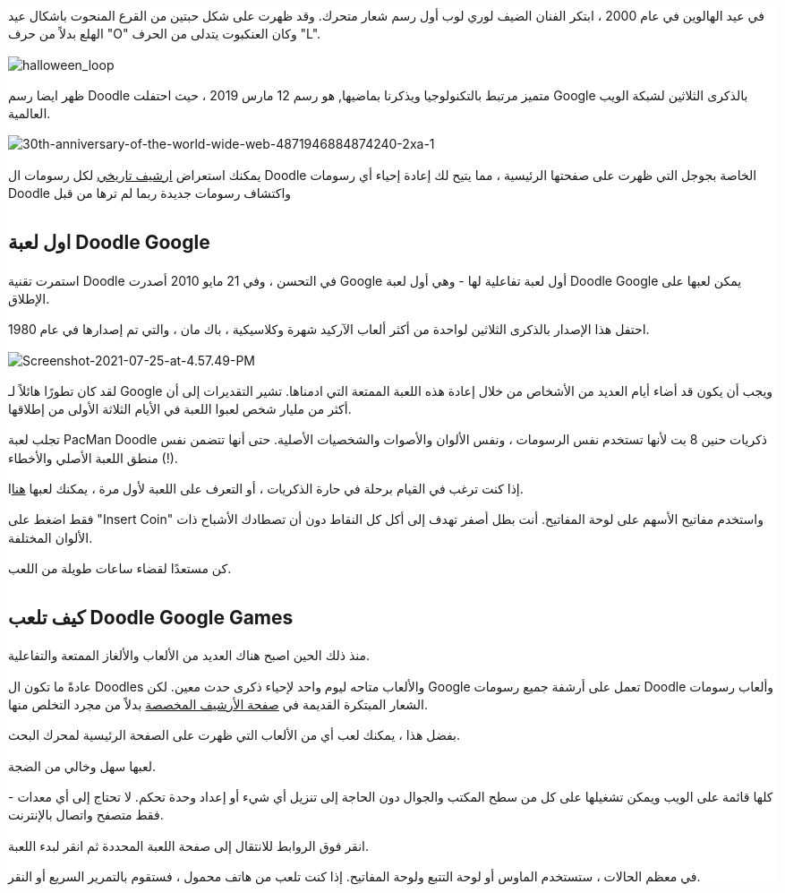 في عيد الهالوين في عام 2000 ، ابتكر الفنان الضيف لوري لوب أول رسم شعار متحرك. وقد ظهرت على شكل حبتين من القرع المنحوت باشكال عيد الهلع بدلاً من حرف "O" وكان العنكبوت يتدلى من الحرف "L".

![halloween_loop](https://www.freecodecamp.org/news/content/images/2021/07/halloween_loop.gif)

ظهر ايضا رسم Doodle متميز مرتبط بالتكنولوجيا ويذكرنا بماضيها, هو رسم 12 مارس 2019 ، حيث احتفلت Google بالذكرى الثلاثين لشبكة الويب العالمية.

![30th-anniversary-of-the-world-wide-web-4871946884874240-2xa-1](https://www.freecodecamp.org/news/content/images/2021/07/30th-anniversary-of-the-world-wide-web-4871946884874240-2xa-1.gif)

يمكنك استعراض [ارشيف تاريخي](https://www.freecodecamp.org/news/google-doodle-games-baseball-pacman-and-more/google.com/doodles) لكل رسومات ال Doodle الخاصة بجوجل
التي ظهرت على صفحتها الرئيسية ، مما يتيح لك إعادة إحياء أي رسومات Doodle واكتشاف رسومات جديدة ربما لم ترها من قبل
## اول لعبة Doodle Google

استمرت تقنية Doodle في التحسن ، وفي 21 مايو 2010 أصدرت Google أول لعبة تفاعلية لها - وهي أول لعبة Doodle Google يمكن لعبها على الإطلاق.

احتفل هذا الإصدار بالذكرى الثلاثين لواحدة من أكثر ألعاب الآركيد شهرة وكلاسيكية ، باك مان ، والتي تم إصدارها في عام 1980.

![Screenshot-2021-07-25-at-4.57.49-PM](https://www.freecodecamp.org/news/content/images/2021/07/Screenshot-2021-07-25-at-4.57.49-PM.png)

لقد كان تطورًا هائلاً لـ Google ويجب أن يكون قد أضاء أيام العديد من الأشخاص من خلال إعادة هذه اللعبة الممتعة التي ادمناها. تشير التقديرات إلى أن أكثر من مليار شخص لعبوا اللعبة في الأيام الثلاثة الأولى من إطلاقها.

تجلب لعبة  PacMan Doodle ذكريات حنين 8 بت لأنها تستخدم نفس الرسومات ، ونفس الألوان والأصوات والشخصيات الأصلية. حتى أنها تتضمن نفس منطق اللعبة الأصلي والأخطاء (!).

Iإذا كنت ترغب في القيام برحلة في حارة الذكريات ، أو التعرف على اللعبة لأول مرة ، يمكنك لعبها  [هنا](https://www.google.com/doodles/30th-anniversary-of-pac-man).

فقط اضغط على "Insert Coin" واستخدم مفاتيح الأسهم على لوحة المفاتيح. أنت بطل أصفر تهدف إلى أكل كل النقاط دون أن تصطادك الأشباح ذات الألوان المختلفة.

كن مستعدًا لقضاء ساعات طويلة من اللعب.

## كيف تلعب Doodle Google Games
منذ ذلك الحين اصبح هناك العديد من الألعاب والألغاز الممتعة والتفاعلية.

عادةً ما تكون ال  Doodles والألعاب متاحه ليوم واحد لإحياء ذكرى حدث معين. لكن Google تعمل على أرشفة جميع رسومات Doodle وألعاب رسومات الشعار المبتكرة القديمة في [صفحة الأرشيف المخصصة](https://www.google.com/doodles؟q=interactive) بدلاً من مجرد التخلص منها.

بفضل هذا ، يمكنك لعب أي من الألعاب التي ظهرت على الصفحة الرئيسية لمحرك البحث.

لعبها سهل وخالي من الضجة.

كلها قائمة على الويب ويمكن تشغيلها على كل من سطح المكتب والجوال دون الحاجة إلى تنزيل أي شيء أو إعداد وحدة تحكم. لا تحتاج إلى أي معدات - فقط متصفح واتصال بالإنترنت.

انقر فوق الروابط للانتقال إلى صفحة اللعبة المحددة ثم انقر لبدء اللعبة.

في معظم الحالات ، ستستخدم الماوس أو لوحة التتبع ولوحة المفاتيح. إذا كنت تلعب من هاتف محمول ، فستقوم بالتمرير السريع أو النقر.
